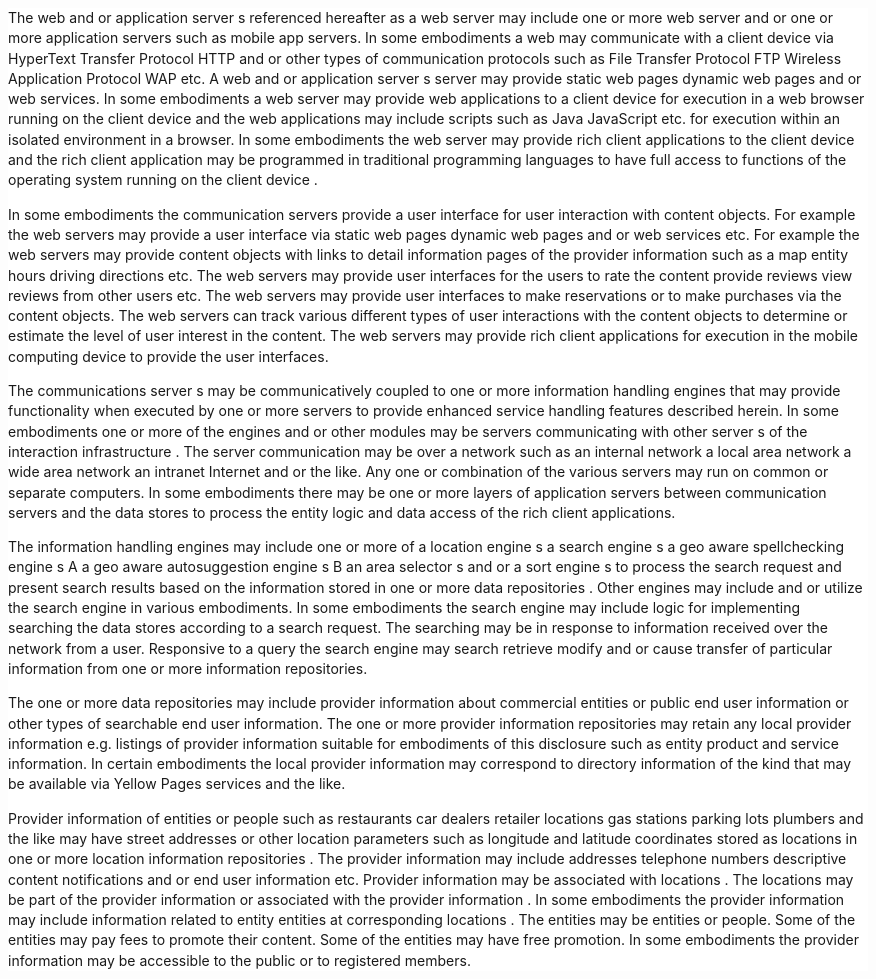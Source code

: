 The web and or application server s referenced hereafter as a web server may include one or more web server and or one or more application servers such as mobile app servers. In some embodiments a web may communicate with a client device via HyperText Transfer Protocol HTTP and or other types of communication protocols such as File Transfer Protocol FTP Wireless Application Protocol WAP etc. A web and or application server s server may provide static web pages dynamic web pages and or web services. In some embodiments a web server may provide web applications to a client device for execution in a web browser running on the client device and the web applications may include scripts such as Java JavaScript etc. for execution within an isolated environment in a browser. In some embodiments the web server may provide rich client applications to the client device and the rich client application may be programmed in traditional programming languages to have full access to functions of the operating system running on the client device .

In some embodiments the communication servers provide a user interface for user interaction with content objects. For example the web servers may provide a user interface via static web pages dynamic web pages and or web services etc. For example the web servers may provide content objects with links to detail information pages of the provider information such as a map entity hours driving directions etc. The web servers may provide user interfaces for the users to rate the content provide reviews view reviews from other users etc. The web servers may provide user interfaces to make reservations or to make purchases via the content objects. The web servers can track various different types of user interactions with the content objects to determine or estimate the level of user interest in the content. The web servers may provide rich client applications for execution in the mobile computing device to provide the user interfaces.

The communications server s may be communicatively coupled to one or more information handling engines that may provide functionality when executed by one or more servers to provide enhanced service handling features described herein. In some embodiments one or more of the engines and or other modules may be servers communicating with other server s of the interaction infrastructure . The server communication may be over a network such as an internal network a local area network a wide area network an intranet Internet and or the like. Any one or combination of the various servers may run on common or separate computers. In some embodiments there may be one or more layers of application servers between communication servers and the data stores to process the entity logic and data access of the rich client applications.

The information handling engines may include one or more of a location engine s a search engine s a geo aware spellchecking engine s A a geo aware autosuggestion engine s B an area selector s and or a sort engine s to process the search request and present search results based on the information stored in one or more data repositories . Other engines may include and or utilize the search engine in various embodiments. In some embodiments the search engine may include logic for implementing searching the data stores according to a search request. The searching may be in response to information received over the network from a user. Responsive to a query the search engine may search retrieve modify and or cause transfer of particular information from one or more information repositories.

The one or more data repositories may include provider information about commercial entities or public end user information or other types of searchable end user information. The one or more provider information repositories may retain any local provider information e.g. listings of provider information suitable for embodiments of this disclosure such as entity product and service information. In certain embodiments the local provider information may correspond to directory information of the kind that may be available via Yellow Pages services and the like.

Provider information of entities or people such as restaurants car dealers retailer locations gas stations parking lots plumbers and the like may have street addresses or other location parameters such as longitude and latitude coordinates stored as locations in one or more location information repositories . The provider information may include addresses telephone numbers descriptive content notifications and or end user information etc. Provider information may be associated with locations . The locations may be part of the provider information or associated with the provider information . In some embodiments the provider information may include information related to entity entities at corresponding locations . The entities may be entities or people. Some of the entities may pay fees to promote their content. Some of the entities may have free promotion. In some embodiments the provider information may be accessible to the public or to registered members.
